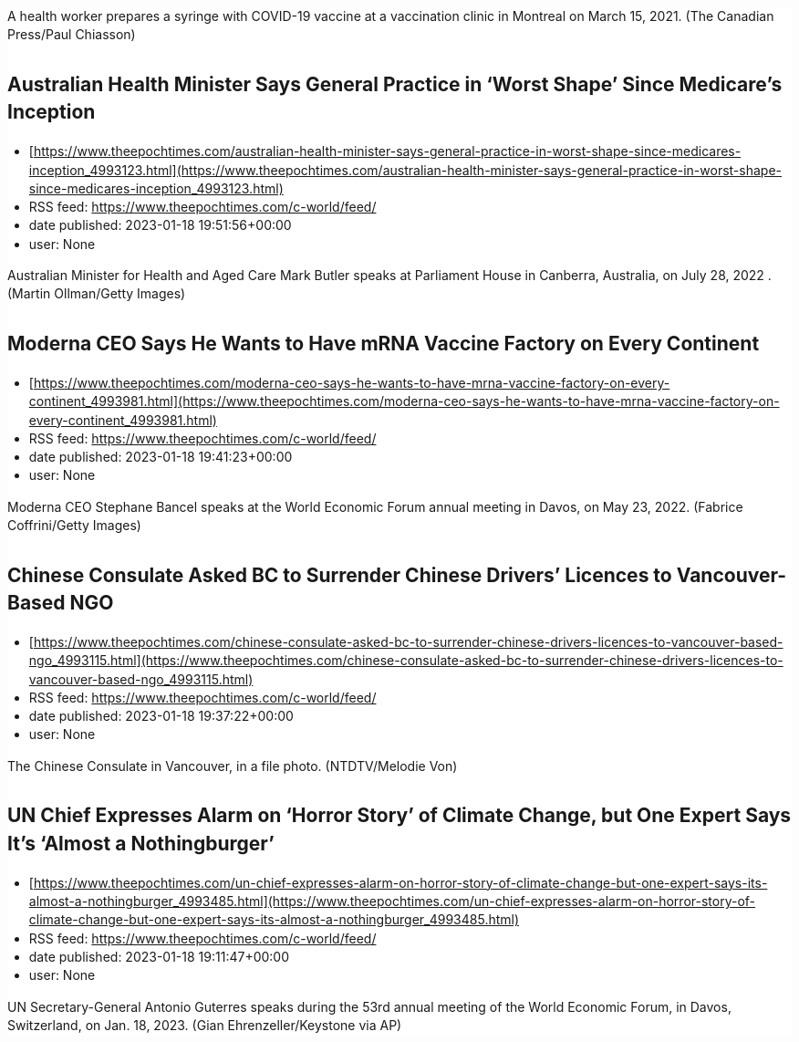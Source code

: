 A health worker prepares a syringe with COVID-19 vaccine at a vaccination clinic in Montreal on March 15, 2021. (The Canadian Press/Paul Chiasson)

## Australian Health Minister Says General Practice in ‘Worst Shape’ Since Medicare’s Inception
 - [https://www.theepochtimes.com/australian-health-minister-says-general-practice-in-worst-shape-since-medicares-inception_4993123.html](https://www.theepochtimes.com/australian-health-minister-says-general-practice-in-worst-shape-since-medicares-inception_4993123.html)
 - RSS feed: https://www.theepochtimes.com/c-world/feed/
 - date published: 2023-01-18 19:51:56+00:00
 - user: None

Australian Minister for Health and Aged Care Mark Butler speaks at Parliament House in Canberra, Australia, on July 28, 2022 . (Martin Ollman/Getty Images)

## Moderna CEO Says He Wants to Have mRNA Vaccine Factory on Every Continent
 - [https://www.theepochtimes.com/moderna-ceo-says-he-wants-to-have-mrna-vaccine-factory-on-every-continent_4993981.html](https://www.theepochtimes.com/moderna-ceo-says-he-wants-to-have-mrna-vaccine-factory-on-every-continent_4993981.html)
 - RSS feed: https://www.theepochtimes.com/c-world/feed/
 - date published: 2023-01-18 19:41:23+00:00
 - user: None

Moderna CEO Stephane Bancel speaks at the World Economic Forum annual meeting in Davos, on May 23, 2022. (Fabrice Coffrini/Getty Images)

## Chinese Consulate Asked BC to Surrender Chinese Drivers’ Licences to Vancouver-Based NGO
 - [https://www.theepochtimes.com/chinese-consulate-asked-bc-to-surrender-chinese-drivers-licences-to-vancouver-based-ngo_4993115.html](https://www.theepochtimes.com/chinese-consulate-asked-bc-to-surrender-chinese-drivers-licences-to-vancouver-based-ngo_4993115.html)
 - RSS feed: https://www.theepochtimes.com/c-world/feed/
 - date published: 2023-01-18 19:37:22+00:00
 - user: None

The Chinese Consulate in Vancouver, in a file photo. (NTDTV/Melodie Von)

## UN Chief Expresses Alarm on ‘Horror Story’ of Climate Change, but One Expert Says It’s ‘Almost a Nothingburger’
 - [https://www.theepochtimes.com/un-chief-expresses-alarm-on-horror-story-of-climate-change-but-one-expert-says-its-almost-a-nothingburger_4993485.html](https://www.theepochtimes.com/un-chief-expresses-alarm-on-horror-story-of-climate-change-but-one-expert-says-its-almost-a-nothingburger_4993485.html)
 - RSS feed: https://www.theepochtimes.com/c-world/feed/
 - date published: 2023-01-18 19:11:47+00:00
 - user: None

UN Secretary-General Antonio Guterres speaks during the 53rd annual meeting of the World Economic Forum, in Davos, Switzerland, on Jan. 18, 2023. (Gian Ehrenzeller/Keystone via AP)
